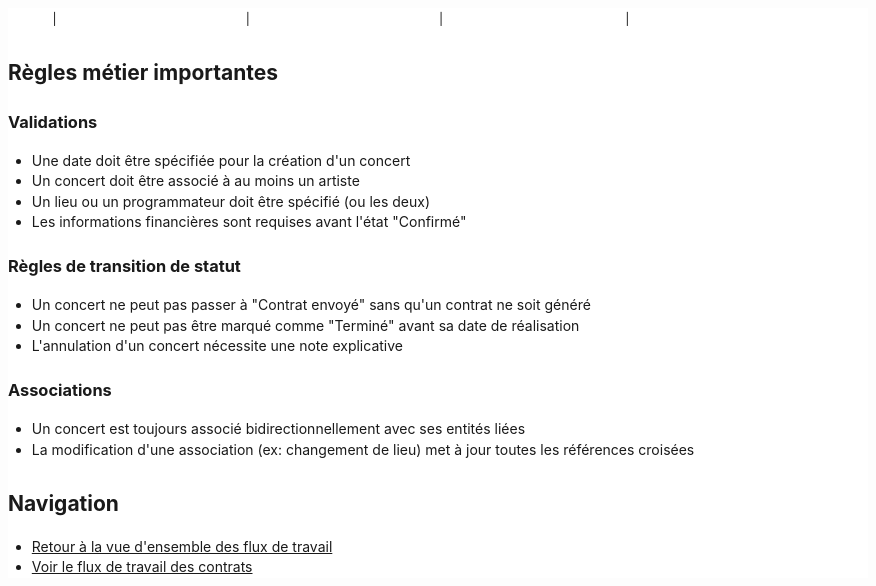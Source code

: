 ```
      │                          │                          │                         │
```

## Règles métier importantes

### Validations
- Une date doit être spécifiée pour la création d'un concert
- Un concert doit être associé à au moins un artiste
- Un lieu ou un programmateur doit être spécifié (ou les deux)
- Les informations financières sont requises avant l'état "Confirmé"

### Règles de transition de statut
- Un concert ne peut pas passer à "Contrat envoyé" sans qu'un contrat ne soit généré
- Un concert ne peut pas être marqué comme "Terminé" avant sa date de réalisation
- L'annulation d'un concert nécessite une note explicative

### Associations
- Un concert est toujours associé bidirectionnellement avec ses entités liées
- La modification d'une association (ex: changement de lieu) met à jour toutes les références croisées

## Navigation
- [Retour à la vue d'ensemble des flux de travail](WORKFLOWS.md)
- [Voir le flux de travail des contrats](CONTRAT_WORKFLOW.md)